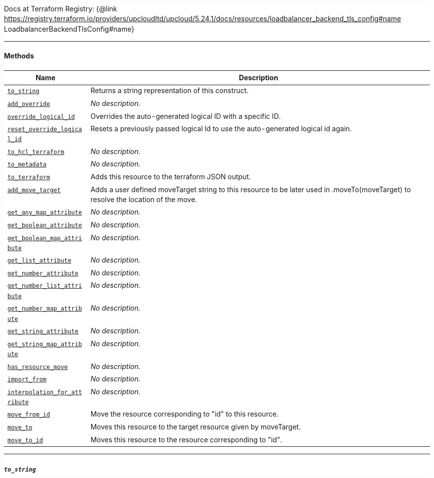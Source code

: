 Docs at Terraform Registry: {@link https://registry.terraform.io/providers/upcloudltd/upcloud/5.24.1/docs/resources/loadbalancer_backend_tls_config#name LoadbalancerBackendTlsConfig#name}

---

#### Methods <a name="Methods" id="Methods"></a>

| **Name** | **Description** |
| --- | --- |
| <code><a href="#@cdktf/provider-upcloud.loadbalancerBackendTlsConfig.LoadbalancerBackendTlsConfig.toString">to_string</a></code> | Returns a string representation of this construct. |
| <code><a href="#@cdktf/provider-upcloud.loadbalancerBackendTlsConfig.LoadbalancerBackendTlsConfig.addOverride">add_override</a></code> | *No description.* |
| <code><a href="#@cdktf/provider-upcloud.loadbalancerBackendTlsConfig.LoadbalancerBackendTlsConfig.overrideLogicalId">override_logical_id</a></code> | Overrides the auto-generated logical ID with a specific ID. |
| <code><a href="#@cdktf/provider-upcloud.loadbalancerBackendTlsConfig.LoadbalancerBackendTlsConfig.resetOverrideLogicalId">reset_override_logical_id</a></code> | Resets a previously passed logical Id to use the auto-generated logical id again. |
| <code><a href="#@cdktf/provider-upcloud.loadbalancerBackendTlsConfig.LoadbalancerBackendTlsConfig.toHclTerraform">to_hcl_terraform</a></code> | *No description.* |
| <code><a href="#@cdktf/provider-upcloud.loadbalancerBackendTlsConfig.LoadbalancerBackendTlsConfig.toMetadata">to_metadata</a></code> | *No description.* |
| <code><a href="#@cdktf/provider-upcloud.loadbalancerBackendTlsConfig.LoadbalancerBackendTlsConfig.toTerraform">to_terraform</a></code> | Adds this resource to the terraform JSON output. |
| <code><a href="#@cdktf/provider-upcloud.loadbalancerBackendTlsConfig.LoadbalancerBackendTlsConfig.addMoveTarget">add_move_target</a></code> | Adds a user defined moveTarget string to this resource to be later used in .moveTo(moveTarget) to resolve the location of the move. |
| <code><a href="#@cdktf/provider-upcloud.loadbalancerBackendTlsConfig.LoadbalancerBackendTlsConfig.getAnyMapAttribute">get_any_map_attribute</a></code> | *No description.* |
| <code><a href="#@cdktf/provider-upcloud.loadbalancerBackendTlsConfig.LoadbalancerBackendTlsConfig.getBooleanAttribute">get_boolean_attribute</a></code> | *No description.* |
| <code><a href="#@cdktf/provider-upcloud.loadbalancerBackendTlsConfig.LoadbalancerBackendTlsConfig.getBooleanMapAttribute">get_boolean_map_attribute</a></code> | *No description.* |
| <code><a href="#@cdktf/provider-upcloud.loadbalancerBackendTlsConfig.LoadbalancerBackendTlsConfig.getListAttribute">get_list_attribute</a></code> | *No description.* |
| <code><a href="#@cdktf/provider-upcloud.loadbalancerBackendTlsConfig.LoadbalancerBackendTlsConfig.getNumberAttribute">get_number_attribute</a></code> | *No description.* |
| <code><a href="#@cdktf/provider-upcloud.loadbalancerBackendTlsConfig.LoadbalancerBackendTlsConfig.getNumberListAttribute">get_number_list_attribute</a></code> | *No description.* |
| <code><a href="#@cdktf/provider-upcloud.loadbalancerBackendTlsConfig.LoadbalancerBackendTlsConfig.getNumberMapAttribute">get_number_map_attribute</a></code> | *No description.* |
| <code><a href="#@cdktf/provider-upcloud.loadbalancerBackendTlsConfig.LoadbalancerBackendTlsConfig.getStringAttribute">get_string_attribute</a></code> | *No description.* |
| <code><a href="#@cdktf/provider-upcloud.loadbalancerBackendTlsConfig.LoadbalancerBackendTlsConfig.getStringMapAttribute">get_string_map_attribute</a></code> | *No description.* |
| <code><a href="#@cdktf/provider-upcloud.loadbalancerBackendTlsConfig.LoadbalancerBackendTlsConfig.hasResourceMove">has_resource_move</a></code> | *No description.* |
| <code><a href="#@cdktf/provider-upcloud.loadbalancerBackendTlsConfig.LoadbalancerBackendTlsConfig.importFrom">import_from</a></code> | *No description.* |
| <code><a href="#@cdktf/provider-upcloud.loadbalancerBackendTlsConfig.LoadbalancerBackendTlsConfig.interpolationForAttribute">interpolation_for_attribute</a></code> | *No description.* |
| <code><a href="#@cdktf/provider-upcloud.loadbalancerBackendTlsConfig.LoadbalancerBackendTlsConfig.moveFromId">move_from_id</a></code> | Move the resource corresponding to "id" to this resource. |
| <code><a href="#@cdktf/provider-upcloud.loadbalancerBackendTlsConfig.LoadbalancerBackendTlsConfig.moveTo">move_to</a></code> | Moves this resource to the target resource given by moveTarget. |
| <code><a href="#@cdktf/provider-upcloud.loadbalancerBackendTlsConfig.LoadbalancerBackendTlsConfig.moveToId">move_to_id</a></code> | Moves this resource to the resource corresponding to "id". |

---

##### `to_string` <a name="to_string" id="@cdktf/provider-upcloud.loadbalancerBackendTlsConfig.LoadbalancerBackendTlsConfig.toString"></a>
